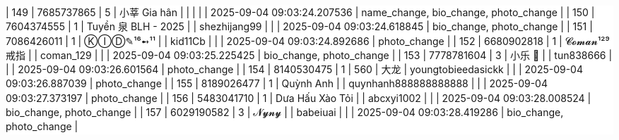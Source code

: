 | 149                                    | 7685737865                                                                             | 5            | 小莘 Gia hân                                                                                                          |                       |                       |                                                                                                         |                                                                                                         | 2025-09-04 09:03:24.207536 | name_change, bio_change, photo_change                  |
| 150                                    | 7604374555                                                                             | 1            | Tuyền 泉 BLH - 2025                                                                                                  |                       | shezhijang99          |                                                                                                         |                                                                                                         | 2025-09-04 09:03:24.618845 | bio_change, photo_change                               |
| 151                                    | 7086426011                                                                             | 1            | ⓀⒾⒹ✎¹⁶➻¹¹                                                                                                           |                       | kid11Cb               |                                                                                                         |                                                                                                         | 2025-09-04 09:03:24.892686 | photo_change                                           |
| 152                                    | 6680902818                                                                             | 1            | 𝓒𝓸𝓶𝓪𝓷¹²⁹ 戒指                                                                                                    |                       | coman_129             |                                                                                                         |                                                                                                         | 2025-09-04 09:03:25.225425 | bio_change, photo_change                               |
| 153                                    | 7778781604                                                                             | 3            | 小乐 🖤                                                                                                               |                       | tun838666             |                                                                                                         |                                                                                                         | 2025-09-04 09:03:26.601564 | photo_change                                           |
| 154                                    | 8140530475                                                                             | 1            | 560                                                                                                                 | 大龙                    | youngtobieedasickk    |                                                                                                         |                                                                                                         | 2025-09-04 09:03:26.887039 | photo_change                                           |
| 155                                    | 8189026477                                                                             | 1            | Quỳnh Anh                                                                                                           |                       | quynhanh888888888888  |                                                                                                         |                                                                                                         | 2025-09-04 09:03:27.373197 | photo_change                                           |
| 156                                    | 5483041710                                                                             | 1            | Dưa Hấu Xào Tỏi                                                                                                     |                       | abcxyi1002            |                                                                                                         |                                                                                                         | 2025-09-04 09:03:28.008524 | bio_change, photo_change                               |
| 157                                    | 6029190582                                                                             | 3            | 𝓝𝔂𝓷𝔂                                                                                                            |                       | babeiuai              |                                                                                                         |                                                                                                         | 2025-09-04 09:03:28.419286 | bio_change, photo_change                               |